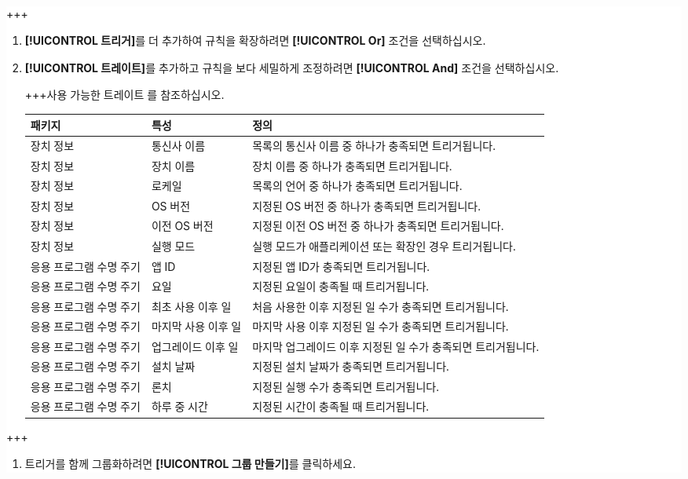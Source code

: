 +++

   1. **[!UICONTROL 트리거]**&#x200B;를 더 추가하여 규칙을 확장하려면 **[!UICONTROL Or]** 조건을 선택하십시오.

   1. **[!UICONTROL 트레이트]**&#x200B;를 추가하고 규칙을 보다 세밀하게 조정하려면 **[!UICONTROL And]** 조건을 선택하십시오.

      +++사용 가능한 트레이트 를 참조하십시오.

      | 패키지 | 특성 | 정의 |
      |---|---|---|
      | 장치 정보 | 통신사 이름 | 목록의 통신사 이름 중 하나가 충족되면 트리거됩니다. |
      | 장치 정보 | 장치 이름 | 장치 이름 중 하나가 충족되면 트리거됩니다. |
      | 장치 정보 | 로케일 | 목록의 언어 중 하나가 충족되면 트리거됩니다. |
      | 장치 정보 | OS 버전 | 지정된 OS 버전 중 하나가 충족되면 트리거됩니다. |
      | 장치 정보 | 이전 OS 버전 | 지정된 이전 OS 버전 중 하나가 충족되면 트리거됩니다. |
      | 장치 정보 | 실행 모드 | 실행 모드가 애플리케이션 또는 확장인 경우 트리거됩니다. |
      | 응용 프로그램 수명 주기 | 앱 ID | 지정된 앱 ID가 충족되면 트리거됩니다. |
      | 응용 프로그램 수명 주기 | 요일 | 지정된 요일이 충족될 때 트리거됩니다. |
      | 응용 프로그램 수명 주기 | 최초 사용 이후 일 | 처음 사용한 이후 지정된 일 수가 충족되면 트리거됩니다. |
      | 응용 프로그램 수명 주기 | 마지막 사용 이후 일 | 마지막 사용 이후 지정된 일 수가 충족되면 트리거됩니다. |
      | 응용 프로그램 수명 주기 | 업그레이드 이후 일 | 마지막 업그레이드 이후 지정된 일 수가 충족되면 트리거됩니다. |
      | 응용 프로그램 수명 주기 | 설치 날짜 | 지정된 설치 날짜가 충족되면 트리거됩니다. |
      | 응용 프로그램 수명 주기 | 론치 | 지정된 실행 수가 충족되면 트리거됩니다. |
      | 응용 프로그램 수명 주기 | 하루 중 시간 | 지정된 시간이 충족될 때 트리거됩니다. |

+++

   1. 트리거를 함께 그룹화하려면 **[!UICONTROL 그룹 만들기]**&#x200B;를 클릭하세요.
